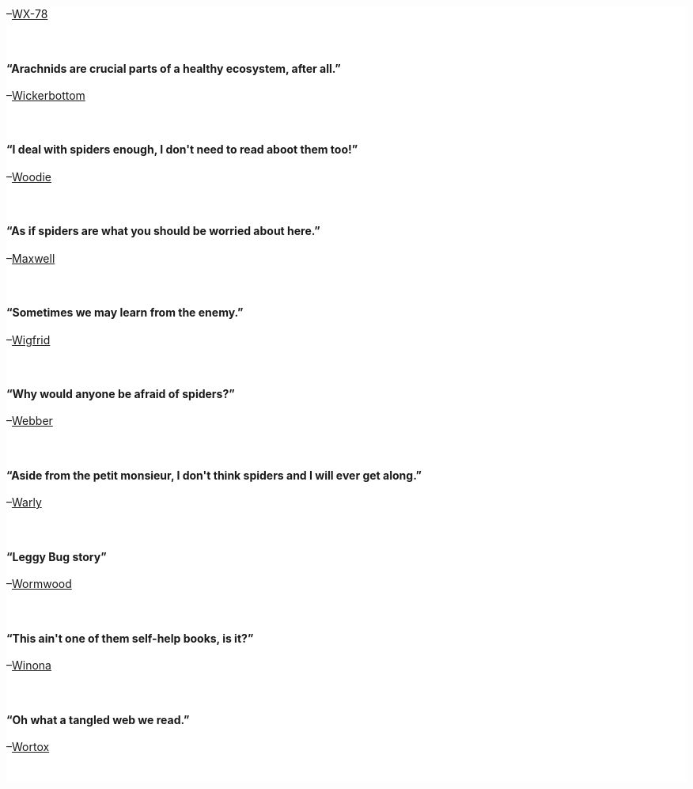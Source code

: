 –[WX-78](/wiki/WX-78 "WX-78")

![](data:image/gif;base64,R0lGODlhAQABAIABAAAAAP///yH5BAEAAAEALAAAAAABAAEAQAICTAEAOw%3D%3D)

**“**Arachnids are crucial parts of a healthy ecosystem, after all.**”**

–[Wickerbottom](/wiki/Wickerbottom "Wickerbottom")

![](data:image/gif;base64,R0lGODlhAQABAIABAAAAAP///yH5BAEAAAEALAAAAAABAAEAQAICTAEAOw%3D%3D)

**“**I deal with spiders enough, I don't need to read aboot them too!**”**

–[Woodie](/wiki/Woodie "Woodie")

![](data:image/gif;base64,R0lGODlhAQABAIABAAAAAP///yH5BAEAAAEALAAAAAABAAEAQAICTAEAOw%3D%3D)

**“**As if spiders are what you should be worried about here.**”**

–[Maxwell](/wiki/Maxwell "Maxwell")

![](data:image/gif;base64,R0lGODlhAQABAIABAAAAAP///yH5BAEAAAEALAAAAAABAAEAQAICTAEAOw%3D%3D)

**“**Sometimes we may learn from the enemy.**”**

–[Wigfrid](/wiki/Wigfrid "Wigfrid")

![](data:image/gif;base64,R0lGODlhAQABAIABAAAAAP///yH5BAEAAAEALAAAAAABAAEAQAICTAEAOw%3D%3D)

**“**Why would anyone be afraid of spiders?**”**

–[Webber](/wiki/Webber "Webber")

![](data:image/gif;base64,R0lGODlhAQABAIABAAAAAP///yH5BAEAAAEALAAAAAABAAEAQAICTAEAOw%3D%3D)

**“**Aside from the petit monsieur, I don't think spiders and I will ever get along.**”**

–[Warly](/wiki/Warly "Warly")

![](data:image/gif;base64,R0lGODlhAQABAIABAAAAAP///yH5BAEAAAEALAAAAAABAAEAQAICTAEAOw%3D%3D)

**“**Leggy Bug story**”**

–[Wormwood](/wiki/Wormwood "Wormwood")

![](data:image/gif;base64,R0lGODlhAQABAIABAAAAAP///yH5BAEAAAEALAAAAAABAAEAQAICTAEAOw%3D%3D)

**“**This ain't one of them self-help books, is it?**”**

–[Winona](/wiki/Winona "Winona")

![](data:image/gif;base64,R0lGODlhAQABAIABAAAAAP///yH5BAEAAAEALAAAAAABAAEAQAICTAEAOw%3D%3D)

**“**Oh what a tangled web we read.**”**

–[Wortox](/wiki/Wortox "Wortox")

![](data:image/gif;base64,R0lGODlhAQABAIABAAAAAP///yH5BAEAAAEALAAAAAABAAEAQAICTAEAOw%3D%3D)
